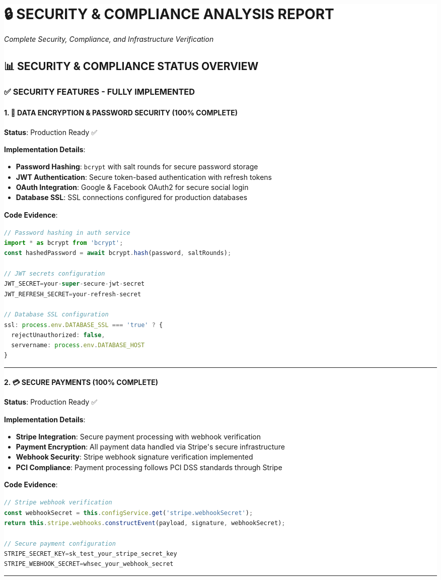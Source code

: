 # 🔒 SECURITY & COMPLIANCE ANALYSIS REPORT
*Complete Security, Compliance, and Infrastructure Verification*

## 📊 SECURITY & COMPLIANCE STATUS OVERVIEW

### ✅ **SECURITY FEATURES - FULLY IMPLEMENTED**

#### 1. 🔐 **DATA ENCRYPTION & PASSWORD SECURITY** (100% COMPLETE)
**Status**: Production Ready ✅

**Implementation Details**:
- **Password Hashing**: `bcrypt` with salt rounds for secure password storage
- **JWT Authentication**: Secure token-based authentication with refresh tokens
- **OAuth Integration**: Google & Facebook OAuth2 for secure social login
- **Database SSL**: SSL connections configured for production databases

**Code Evidence**:
```typescript
// Password hashing in auth service
import * as bcrypt from 'bcrypt';
const hashedPassword = await bcrypt.hash(password, saltRounds);

// JWT secrets configuration
JWT_SECRET=your-super-secure-jwt-secret
JWT_REFRESH_SECRET=your-refresh-secret

// Database SSL configuration
ssl: process.env.DATABASE_SSL === 'true' ? { 
  rejectUnauthorized: false,
  servername: process.env.DATABASE_HOST
}
```

---

#### 2. 💳 **SECURE PAYMENTS** (100% COMPLETE)
**Status**: Production Ready ✅

**Implementation Details**:
- **Stripe Integration**: Secure payment processing with webhook verification
- **Payment Encryption**: All payment data handled via Stripe's secure infrastructure
- **Webhook Security**: Stripe webhook signature verification implemented
- **PCI Compliance**: Payment processing follows PCI DSS standards through Stripe

**Code Evidence**:
```typescript
// Stripe webhook verification
const webhookSecret = this.configService.get('stripe.webhookSecret');
return this.stripe.webhooks.constructEvent(payload, signature, webhookSecret);

// Secure payment configuration
STRIPE_SECRET_KEY=sk_test_your_stripe_secret_key
STRIPE_WEBHOOK_SECRET=whsec_your_webhook_secret
```

---